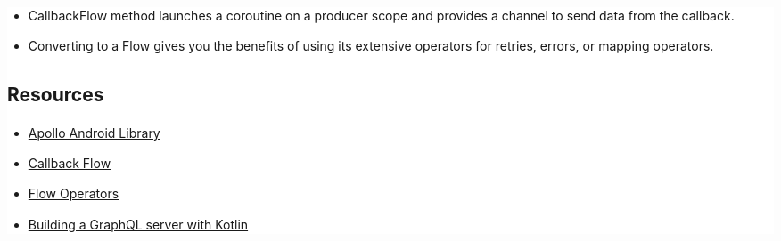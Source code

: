 - CallbackFlow method launches a coroutine on a producer scope and provides a 
  channel to send data from the callback. 

- Converting to a Flow gives you the benefits of using its extensive operators 
  for retries, errors, or mapping operators.

## Resources

- [Apollo Android Library](https://github.com/apollographql/apollo-android)

- [Callback Flow](https://kotlin.github.io/kotlinx.coroutines/kotlinx-coroutines-core/kotlinx.coroutines.flow/callback-flow.html)

- [Flow Operators](https://kotlin.github.io/kotlinx.coroutines/kotlinx-coroutines-core/kotlinx.coroutines.flow/index.html)

- [Building a GraphQL server with Kotlin](https://speakerdeck.com/heyitsmohit/graphql-with-kotlin)

